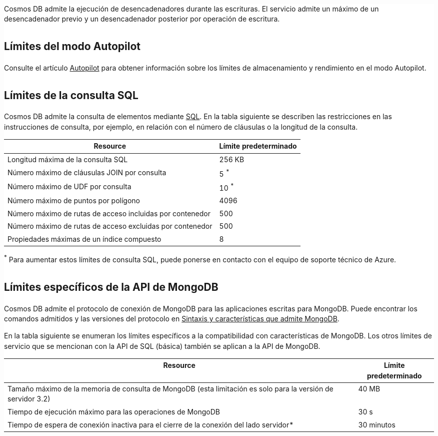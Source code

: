 Cosmos DB admite la ejecución de desencadenadores durante las escrituras. El servicio admite un máximo de un desencadenador previo y un desencadenador posterior por operación de escritura. 

## <a name="autopilot-mode-limits"></a>Límites del modo Autopilot

Consulte el artículo [Autopilot](provision-throughput-autopilot.md#autopilot-limits) para obtener información sobre los límites de almacenamiento y rendimiento en el modo Autopilot.

## <a name="sql-query-limits"></a>Límites de la consulta SQL

Cosmos DB admite la consulta de elementos mediante [SQL](how-to-sql-query.md). En la tabla siguiente se describen las restricciones en las instrucciones de consulta, por ejemplo, en relación con el número de cláusulas o la longitud de la consulta.

| Resource | Límite predeterminado |
| --- | --- |
| Longitud máxima de la consulta SQL| 256 KB |
| Número máximo de cláusulas JOIN por consulta| 5 <sup>*</sup>|
| Número máximo de UDF por consulta| 10 <sup>*</sup>|
| Número máximo de puntos por polígono| 4096 |
| Número máximo de rutas de acceso incluidas por contenedor| 500 |
| Número máximo de rutas de acceso excluidas por contenedor| 500 |
| Propiedades máximas de un índice compuesto| 8 |

<sup>*</sup> Para aumentar estos límites de consulta SQL, puede ponerse en contacto con el equipo de soporte técnico de Azure.

## <a name="mongodb-api-specific-limits"></a>Límites específicos de la API de MongoDB

Cosmos DB admite el protocolo de conexión de MongoDB para las aplicaciones escritas para MongoDB. Puede encontrar los comandos admitidos y las versiones del protocolo en [Sintaxis y características que admite MongoDB](mongodb-feature-support.md).

En la tabla siguiente se enumeran los límites específicos a la compatibilidad con características de MongoDB. Los otros límites de servicio que se mencionan con la API de SQL (básica) también se aplican a la API de MongoDB.

| Resource | Límite predeterminado |
| --- | --- |
| Tamaño máximo de la memoria de consulta de MongoDB (esta limitación es solo para la versión de servidor 3.2) | 40 MB |
| Tiempo de ejecución máximo para las operaciones de MongoDB| 30 s |
| Tiempo de espera de conexión inactiva para el cierre de la conexión del lado servidor* | 30 minutos |
